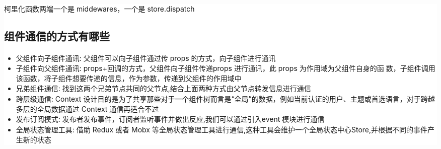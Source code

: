 柯里化函数两端一个是 middewares，一个是 store.dispatch

## 组件通信的方式有哪些
* ⽗组件向⼦组件通讯: ⽗组件可以向⼦组件通过传 props 的⽅式，向⼦组件进⾏通讯
* ⼦组件向⽗组件通讯: props+回调的⽅式，⽗组件向⼦组件传递props 进⾏通讯，此 props 为作⽤域为⽗组件⾃身的函 数，⼦组件调⽤该函数，将⼦组件想要传递的信息，作为参数，传递到⽗组件的作⽤域中
* 兄弟组件通信: 找到这两个兄弟节点共同的⽗节点,结合上⾯两种⽅式由⽗节点转发信息进⾏通信
* 跨层级通信: Context 设计⽬的是为了共享那些对于⼀个组件树⽽⾔是“全局”的数据，例如当前认证的⽤户、主题或⾸选语⾔，对于跨越多层的全局数据通过 Context 通信再适合不过
* 发布订阅模式: 发布者发布事件，订阅者监听事件并做出反应,我们可以通过引⼊event 模块进⾏通信
* 全局状态管理⼯具: 借助 Redux 或者 Mobx 等全局状态管理⼯具进⾏通信,这种⼯具会维护⼀个全局状态中⼼Store,并根据不同的事件产⽣新的状态
